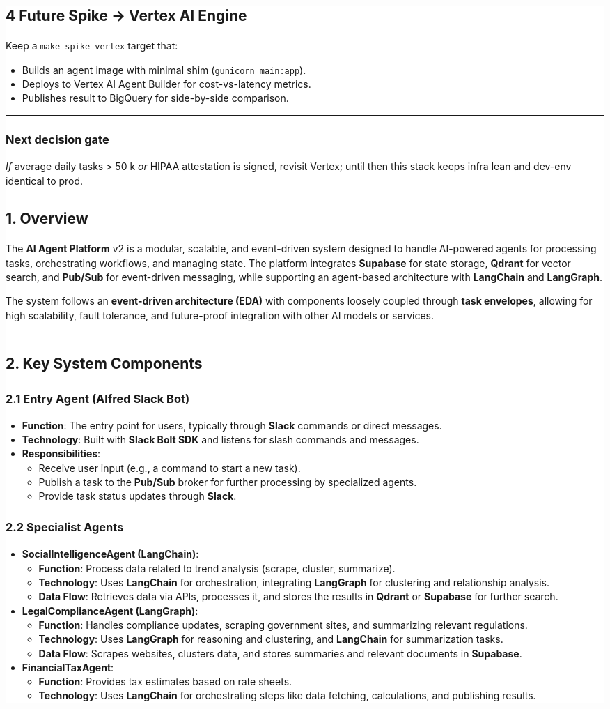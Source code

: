 
## 4 Future Spike → Vertex AI Engine

Keep a `make spike-vertex` target that:

- Builds an agent image with minimal shim (`gunicorn main:app`).
- Deploys to Vertex AI Agent Builder for cost-vs-latency metrics.
- Publishes result to BigQuery for side-by-side comparison.

---

### Next decision gate

*If* average daily tasks > 50 k *or* HIPAA attestation is signed, revisit Vertex; until then this stack keeps infra lean and dev-env identical to prod.

## **1. Overview**

The **AI Agent Platform** v2 is a modular, scalable, and event-driven system designed to handle AI-powered agents for processing tasks, orchestrating workflows, and managing state. The platform integrates **Supabase** for state storage, **Qdrant** for vector search, and **Pub/Sub** for event-driven messaging, while supporting an agent-based architecture with **LangChain** and **LangGraph**.

The system follows an **event-driven architecture (EDA)** with components loosely coupled through **task envelopes**, allowing for high scalability, fault tolerance, and future-proof integration with other AI models or services.

---

## **2. Key System Components**

### **2.1 Entry Agent (Alfred Slack Bot)**

- **Function**: The entry point for users, typically through **Slack** commands or direct messages.
- **Technology**: Built with **Slack Bolt SDK** and listens for slash commands and messages.
- **Responsibilities**:
    - Receive user input (e.g., a command to start a new task).
    - Publish a task to the **Pub/Sub** broker for further processing by specialized agents.
    - Provide task status updates through **Slack**.

### **2.2 Specialist Agents**

- **SocialIntelligenceAgent (LangChain)**:
    - **Function**: Process data related to trend analysis (scrape, cluster, summarize).
    - **Technology**: Uses **LangChain** for orchestration, integrating **LangGraph** for clustering and relationship analysis.
    - **Data Flow**: Retrieves data via APIs, processes it, and stores the results in **Qdrant** or **Supabase** for further search.
- **LegalComplianceAgent (LangGraph)**:
    - **Function**: Handles compliance updates, scraping government sites, and summarizing relevant regulations.
    - **Technology**: Uses **LangGraph** for reasoning and clustering, and **LangChain** for summarization tasks.
    - **Data Flow**: Scrapes websites, clusters data, and stores summaries and relevant documents in **Supabase**.
- **FinancialTaxAgent**:
    - **Function**: Provides tax estimates based on rate sheets.
    - **Technology**: Uses **LangChain** for orchestrating steps like data fetching, calculations, and publishing results.
